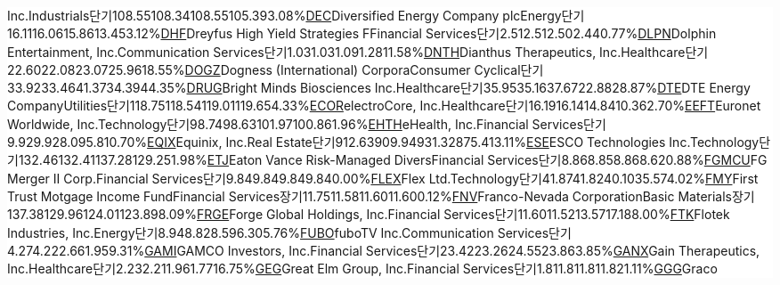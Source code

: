 Inc.</td><td>Industrials</td><td>단기</td><td>108.55</td><td>108.34</td><td>108.55</td><td>105.39</td><td style="color: red">3.08%</td></tr><tr><td><a href="https://stockato.github.io/ticker/DEC" target="_blank">DEC</a></td><td>Diversified Energy Company plc</td><td>Energy</td><td>단기</td><td>16.11</td><td>16.06</td><td>15.86</td><td>13.45</td><td style="color: red">3.12%</td></tr><tr><td><a href="https://stockato.github.io/ticker/DHF" target="_blank">DHF</a></td><td>Dreyfus High Yield Strategies F</td><td>Financial Services</td><td>단기</td><td>2.51</td><td>2.51</td><td>2.50</td><td>2.44</td><td style="color: red">0.77%</td></tr><tr><td><a href="https://stockato.github.io/ticker/DLPN" target="_blank">DLPN</a></td><td>Dolphin Entertainment, Inc.</td><td>Communication Services</td><td>단기</td><td>1.03</td><td>1.03</td><td>1.09</td><td>1.28</td><td style="color: red">11.58%</td></tr><tr><td><a href="https://stockato.github.io/ticker/DNTH" target="_blank">DNTH</a></td><td>Dianthus Therapeutics, Inc.</td><td>Healthcare</td><td>단기</td><td>22.60</td><td>22.08</td><td>23.07</td><td>25.96</td><td style="color: red">18.55%</td></tr><tr><td><a href="https://stockato.github.io/ticker/DOGZ" target="_blank">DOGZ</a></td><td>Dogness (International) Corpora</td><td>Consumer Cyclical</td><td>단기</td><td>33.92</td><td>33.46</td><td>41.37</td><td>34.39</td><td style="color: red">44.35%</td></tr><tr><td><a href="https://stockato.github.io/ticker/DRUG" target="_blank">DRUG</a></td><td>Bright Minds Biosciences Inc.</td><td>Healthcare</td><td>단기</td><td>35.95</td><td>35.16</td><td>37.67</td><td>22.88</td><td style="color: red">28.87%</td></tr><tr><td><a href="https://stockato.github.io/ticker/DTE" target="_blank">DTE</a></td><td>DTE Energy Company</td><td>Utilities</td><td>단기</td><td>118.75</td><td>118.54</td><td>119.01</td><td>119.65</td><td style="color: red">4.33%</td></tr><tr><td><a href="https://stockato.github.io/ticker/ECOR" target="_blank">ECOR</a></td><td>electroCore, Inc.</td><td>Healthcare</td><td>단기</td><td>16.19</td><td>16.14</td><td>14.84</td><td>10.36</td><td style="color: red">2.70%</td></tr><tr><td><a href="https://stockato.github.io/ticker/EEFT" target="_blank">EEFT</a></td><td>Euronet Worldwide, Inc.</td><td>Technology</td><td>단기</td><td>98.74</td><td>98.63</td><td>101.97</td><td>100.86</td><td style="color: red">1.96%</td></tr><tr><td><a href="https://stockato.github.io/ticker/EHTH" target="_blank">EHTH</a></td><td>eHealth, Inc.</td><td>Financial Services</td><td>단기</td><td>9.92</td><td>9.92</td><td>8.09</td><td>5.81</td><td style="color: red">0.70%</td></tr><tr><td><a href="https://stockato.github.io/ticker/EQIX" target="_blank">EQIX</a></td><td>Equinix, Inc.</td><td>Real Estate</td><td>단기</td><td>912.63</td><td>909.94</td><td>931.32</td><td>875.41</td><td style="color: red">3.11%</td></tr><tr><td><a href="https://stockato.github.io/ticker/ESE" target="_blank">ESE</a></td><td>ESCO Technologies Inc.</td><td>Technology</td><td>단기</td><td>132.46</td><td>132.41</td><td>137.28</td><td>129.25</td><td style="color: red">1.98%</td></tr><tr><td><a href="https://stockato.github.io/ticker/ETJ" target="_blank">ETJ</a></td><td>Eaton Vance Risk-Managed Divers</td><td>Financial Services</td><td>단기</td><td>8.86</td><td>8.85</td><td>8.86</td><td>8.62</td><td style="color: red">0.88%</td></tr><tr><td><a href="https://stockato.github.io/ticker/FGMCU" target="_blank">FGMCU</a></td><td>FG Merger II Corp.</td><td>Financial Services</td><td>단기</td><td>9.84</td><td>9.84</td><td>9.84</td><td>9.84</td><td style="color: black">0.00%</td></tr><tr><td><a href="https://stockato.github.io/ticker/FLEX" target="_blank">FLEX</a></td><td>Flex Ltd.</td><td>Technology</td><td>단기</td><td>41.87</td><td>41.82</td><td>40.10</td><td>35.57</td><td style="color: red">4.02%</td></tr><tr><td><a href="https://stockato.github.io/ticker/FMY" target="_blank">FMY</a></td><td>First Trust Motgage Income Fund</td><td>Financial Services</td><td>장기</td><td>11.75</td><td>11.58</td><td>11.60</td><td>11.60</td><td style="color: red">0.12%</td></tr><tr><td><a href="https://stockato.github.io/ticker/FNV" target="_blank">FNV</a></td><td>Franco-Nevada Corporation</td><td>Basic Materials</td><td>장기</td><td>137.38</td><td>129.96</td><td>124.01</td><td>123.89</td><td style="color: red">8.09%</td></tr><tr><td><a href="https://stockato.github.io/ticker/FRGE" target="_blank">FRGE</a></td><td>Forge Global Holdings, Inc.</td><td>Financial Services</td><td>단기</td><td>11.60</td><td>11.52</td><td>13.57</td><td>17.18</td><td style="color: red">8.00%</td></tr><tr><td><a href="https://stockato.github.io/ticker/FTK" target="_blank">FTK</a></td><td>Flotek Industries, Inc.</td><td>Energy</td><td>단기</td><td>8.94</td><td>8.82</td><td>8.59</td><td>6.30</td><td style="color: red">5.76%</td></tr><tr><td><a href="https://stockato.github.io/ticker/FUBO" target="_blank">FUBO</a></td><td>fuboTV Inc.</td><td>Communication Services</td><td>단기</td><td>4.27</td><td>4.22</td><td>2.66</td><td>1.95</td><td style="color: red">9.31%</td></tr><tr><td><a href="https://stockato.github.io/ticker/GAMI" target="_blank">GAMI</a></td><td>GAMCO Investors, Inc.</td><td>Financial Services</td><td>단기</td><td>23.42</td><td>23.26</td><td>24.55</td><td>23.86</td><td style="color: red">3.85%</td></tr><tr><td><a href="https://stockato.github.io/ticker/GANX" target="_blank">GANX</a></td><td>Gain Therapeutics, Inc.</td><td>Healthcare</td><td>단기</td><td>2.23</td><td>2.21</td><td>1.96</td><td>1.77</td><td style="color: red">16.75%</td></tr><tr><td><a href="https://stockato.github.io/ticker/GEG" target="_blank">GEG</a></td><td>Great Elm Group, Inc.</td><td>Financial Services</td><td>단기</td><td>1.81</td><td>1.81</td><td>1.81</td><td>1.82</td><td style="color: red">1.11%</td></tr><tr><td><a href="https://stockato.github.io/ticker/GGG" target="_blank">GGG</a></td><td>Graco